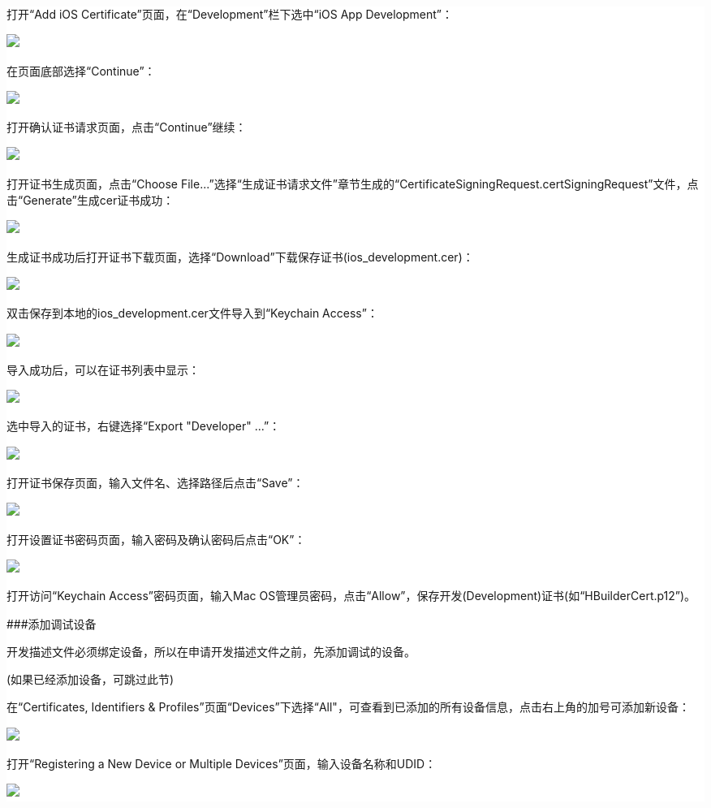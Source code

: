 打开“Add iOS Certificate”页面，在“Development”栏下选中“iOS App Development”：

![](http://static.oschina.net/uploads/img/201510/09190631_nnw3.png)

在页面底部选择“Continue”：

![](http://static.oschina.net/uploads/img/201510/09190631_e1VI.jpg)

打开确认证书请求页面，点击“Continue”继续：

![](http://static.oschina.net/uploads/img/201510/09190631_UfTv.jpg)

打开证书生成页面，点击“Choose File...”选择“生成证书请求文件”章节生成的“CertificateSigningRequest.certSigningRequest”文件，点击“Generate”生成cer证书成功：

![](http://static.oschina.net/uploads/img/201510/09190631_jzz2.jpg)

生成证书成功后打开证书下载页面，选择“Download”下载保存证书(ios_development.cer)：

![](http://static.oschina.net/uploads/img/201510/09190632_jcyI.jpg)

双击保存到本地的ios_development.cer文件导入到“Keychain Access”：

![](http://static.oschina.net/uploads/img/201510/09190632_K9Xu.jpg)

导入成功后，可以在证书列表中显示：

![](http://static.oschina.net/uploads/img/201510/09190632_mQLp.jpg)

选中导入的证书，右键选择“Export "Developer" ...”：

![](http://static.oschina.net/uploads/img/201510/09190632_jRJV.jpg)

打开证书保存页面，输入文件名、选择路径后点击“Save”：

![](http://static.oschina.net/uploads/img/201510/09190632_pbM7.jpg)

打开设置证书密码页面，输入密码及确认密码后点击“OK”：

![](http://static.oschina.net/uploads/img/201510/09190632_aMzQ.jpg)

打开访问“Keychain Access”密码页面，输入Mac OS管理员密码，点击“Allow”，保存开发(Development)证书(如“HBuilderCert.p12”)。

###添加调试设备

开发描述文件必须绑定设备，所以在申请开发描述文件之前，先添加调试的设备。

(如果已经添加设备，可跳过此节)

在“Certificates, Identifiers & Profiles”页面“Devices”下选择“All"，可查看到已添加的所有设备信息，点击右上角的加号可添加新设备：

![](http://static.oschina.net/uploads/img/201510/09190633_w1TY.jpg)

打开“Registering a New Device or Multiple Devices”页面，输入设备名称和UDID：

![](http://static.oschina.net/uploads/img/201510/09190634_RXPS.png)
